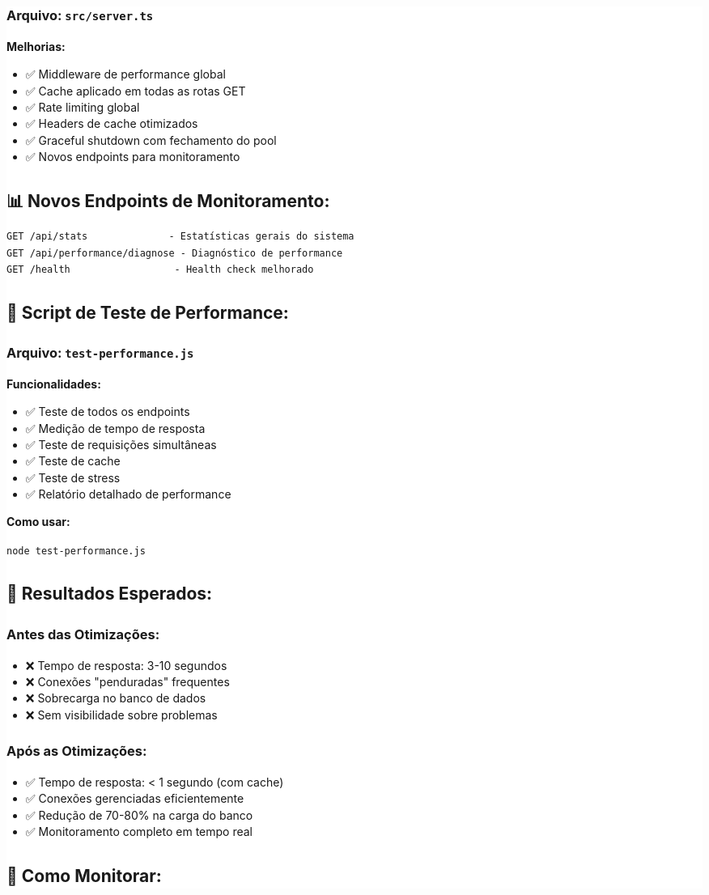 ### Arquivo: `src/server.ts`

**Melhorias:**
- ✅ Middleware de performance global
- ✅ Cache aplicado em todas as rotas GET
- ✅ Rate limiting global
- ✅ Headers de cache otimizados
- ✅ Graceful shutdown com fechamento do pool
- ✅ Novos endpoints para monitoramento

## 📊 **Novos Endpoints de Monitoramento:**

```
GET /api/stats              - Estatísticas gerais do sistema
GET /api/performance/diagnose - Diagnóstico de performance
GET /health                  - Health check melhorado
```

## 🧪 **Script de Teste de Performance:**

### Arquivo: `test-performance.js`

**Funcionalidades:**
- ✅ Teste de todos os endpoints
- ✅ Medição de tempo de resposta
- ✅ Teste de requisições simultâneas
- ✅ Teste de cache
- ✅ Teste de stress
- ✅ Relatório detalhado de performance

**Como usar:**
```bash
node test-performance.js
```

## 🎯 **Resultados Esperados:**

### Antes das Otimizações:
- ❌ Tempo de resposta: 3-10 segundos
- ❌ Conexões "penduradas" frequentes
- ❌ Sobrecarga no banco de dados
- ❌ Sem visibilidade sobre problemas

### Após as Otimizações:
- ✅ Tempo de resposta: < 1 segundo (com cache)
- ✅ Conexões gerenciadas eficientemente
- ✅ Redução de 70-80% na carga do banco
- ✅ Monitoramento completo em tempo real

## 🔧 **Como Monitorar:**
